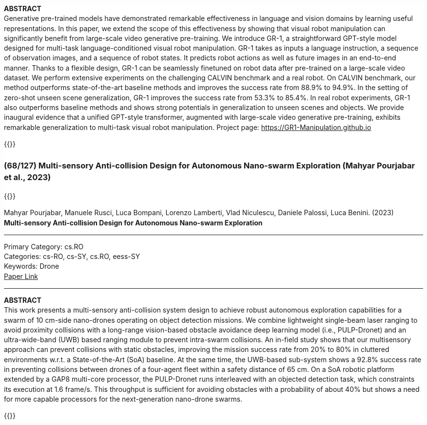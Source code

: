 

**ABSTRACT**  
Generative pre-trained models have demonstrated remarkable effectiveness in language and vision domains by learning useful representations. In this paper, we extend the scope of this effectiveness by showing that visual robot manipulation can significantly benefit from large-scale video generative pre-training. We introduce GR-1, a straightforward GPT-style model designed for multi-task language-conditioned visual robot manipulation. GR-1 takes as inputs a language instruction, a sequence of observation images, and a sequence of robot states. It predicts robot actions as well as future images in an end-to-end manner. Thanks to a flexible design, GR-1 can be seamlessly finetuned on robot data after pre-trained on a large-scale video dataset. We perform extensive experiments on the challenging CALVIN benchmark and a real robot. On CALVIN benchmark, our method outperforms state-of-the-art baseline methods and improves the success rate from 88.9% to 94.9%. In the setting of zero-shot unseen scene generalization, GR-1 improves the success rate from 53.3% to 85.4%. In real robot experiments, GR-1 also outperforms baseline methods and shows strong potentials in generalization to unseen scenes and objects. We provide inaugural evidence that a unified GPT-style transformer, augmented with large-scale video generative pre-training, exhibits remarkable generalization to multi-task visual robot manipulation. Project page: https://GR1-Manipulation.github.io

{{</citation>}}


### (68/127) Multi-sensory Anti-collision Design for Autonomous Nano-swarm Exploration (Mahyar Pourjabar et al., 2023)

{{<citation>}}

Mahyar Pourjabar, Manuele Rusci, Luca Bompani, Lorenzo Lamberti, Vlad Niculescu, Daniele Palossi, Luca Benini. (2023)  
**Multi-sensory Anti-collision Design for Autonomous Nano-swarm Exploration**  

---
Primary Category: cs.RO  
Categories: cs-RO, cs-SY, cs.RO, eess-SY  
Keywords: Drone  
[Paper Link](http://arxiv.org/abs/2312.13086v1)  

---


**ABSTRACT**  
This work presents a multi-sensory anti-collision system design to achieve robust autonomous exploration capabilities for a swarm of 10 cm-side nano-drones operating on object detection missions. We combine lightweight single-beam laser ranging to avoid proximity collisions with a long-range vision-based obstacle avoidance deep learning model (i.e., PULP-Dronet) and an ultra-wide-band (UWB) based ranging module to prevent intra-swarm collisions. An in-field study shows that our multisensory approach can prevent collisions with static obstacles, improving the mission success rate from 20% to 80% in cluttered environments w.r.t. a State-of-the-Art (SoA) baseline. At the same time, the UWB-based sub-system shows a 92.8% success rate in preventing collisions between drones of a four-agent fleet within a safety distance of 65 cm. On a SoA robotic platform extended by a GAP8 multi-core processor, the PULP-Dronet runs interleaved with an objected detection task, which constraints its execution at 1.6 frame/s. This throughput is sufficient for avoiding obstacles with a probability of about 40% but shows a need for more capable processors for the next-generation nano-drone swarms.

{{</citation>}}
